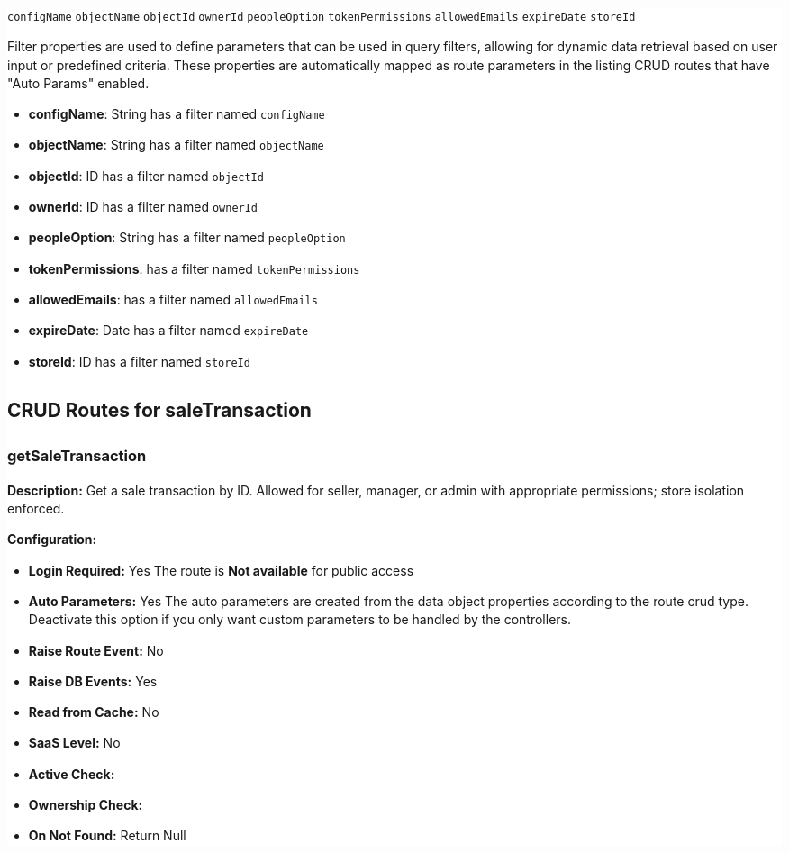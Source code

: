 `configName` `objectName` `objectId` `ownerId` `peopleOption` `tokenPermissions` `allowedEmails` `expireDate` `storeId`

Filter properties are used to define parameters that can be used in query filters, allowing for dynamic data retrieval based on user input or predefined criteria.
These properties are automatically mapped as route parameters in the listing CRUD routes that have "Auto Params" enabled.

- **configName**: String  has a filter named `configName`

- **objectName**: String  has a filter named `objectName`

- **objectId**: ID  has a filter named `objectId`

- **ownerId**: ID  has a filter named `ownerId`

- **peopleOption**: String  has a filter named `peopleOption`

- **tokenPermissions**:   has a filter named `tokenPermissions`

- **allowedEmails**:   has a filter named `allowedEmails`

- **expireDate**: Date  has a filter named `expireDate`

- **storeId**: ID  has a filter named `storeId`










## CRUD Routes for saleTransaction

### getSaleTransaction

**Description:** Get a sale transaction by ID. Allowed for seller, manager, or admin with appropriate permissions; store isolation enforced.

**Configuration:**
- **Login Required:** Yes
The route is **Not available** for public access

- **Auto Parameters:** Yes
The auto parameters are created from the data object properties according to the route crud type.
Deactivate this option if you only want custom parameters to be handled by the controllers.


- **Raise Route Event:** No
  

- **Raise DB Events:** Yes
  

- **Read from Cache:** No
 

- **SaaS Level:** No

- **Active Check:** 
- **Ownership Check:** 
- **On Not Found:** Return Null
